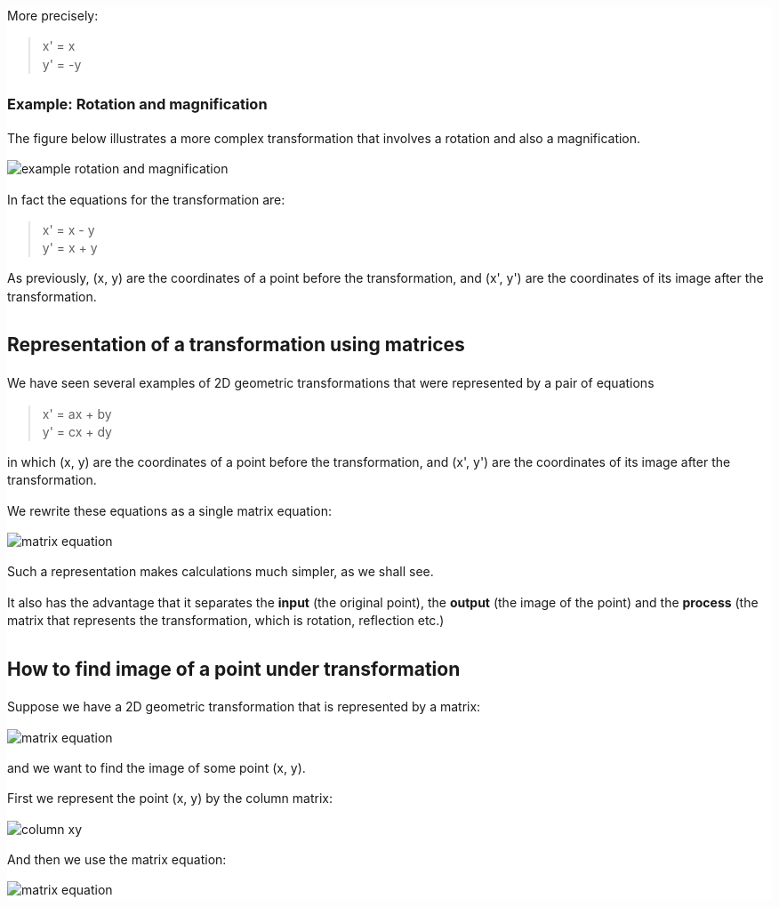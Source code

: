 More precisely:

>x' = x  
y' = -y

### Example: Rotation and magnification

The figure below illustrates a more complex transformation that involves a rotation and also a magnification.

![example rotation and magnification](http://snag.gy/QkujU.jpg)

In fact the equations for the transformation are:

>x' = x - y  
y' = x + y

As previously, (x, y) are the coordinates of a point before the transformation, and (x', y') are the coordinates of its image after the transformation.

## Representation of a transformation using matrices

We have seen several examples of 2D geometric transformations that were represented by a pair of equations

>x' = ax + by  
y' = cx + dy

in which (x, y) are the coordinates of a point before the transformation, and (x', y') are the coordinates of its image after the transformation.

We rewrite these equations as a single matrix equation:

![matrix equation](http://snag.gy/dTFuP.jpg)

Such a representation makes calculations much simpler, as we shall see.

It also has the advantage that it separates the **input** (the original point), the **output** (the image of the point) and the **process** (the matrix that represents the transformation, which is rotation, reflection etc.)

## How to find image of a point under transformation

Suppose we have a 2D geometric transformation that is represented by a matrix:

![matrix equation](http://snag.gy/0XAcD.jpg)

and we want to find the image of some point (x, y).

First we represent the point (x, y) by the column matrix:

![column xy](http://snag.gy/i48z7.jpg)

And then we use the matrix equation:

![matrix equation](http://snag.gy/gLjUc.jpg)
